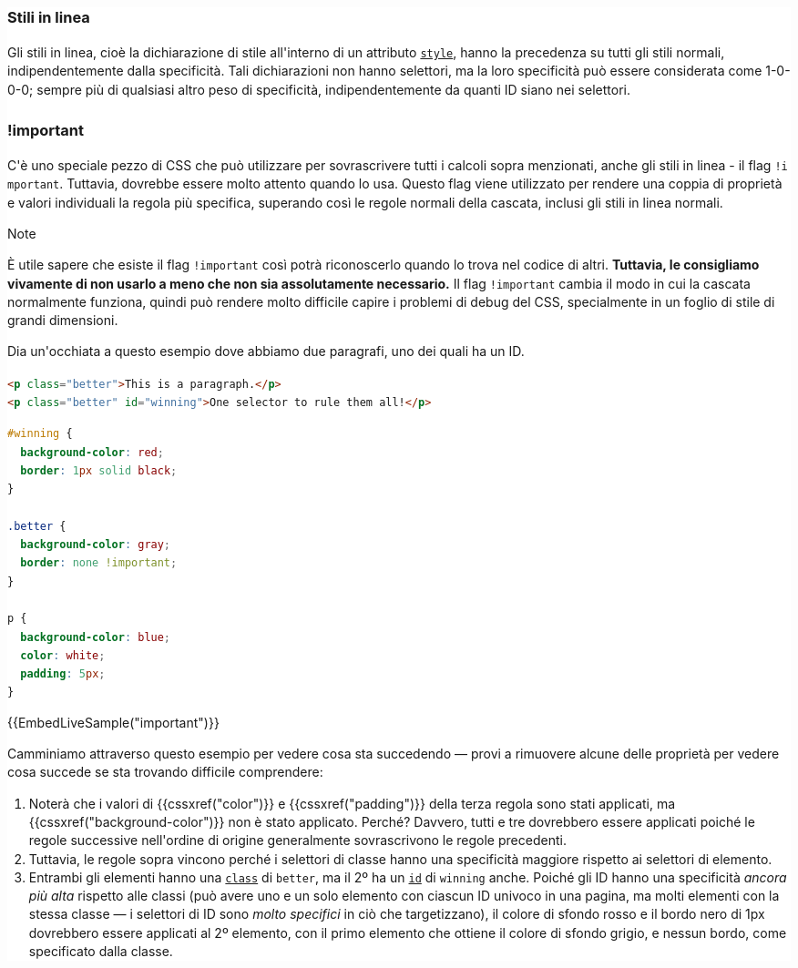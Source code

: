 ### Stili in linea

Gli stili in linea, cioè la dichiarazione di stile all'interno di un attributo [`style`](/it/docs/Web/HTML/Reference/Global_attributes/style), hanno la precedenza su tutti gli stili normali, indipendentemente dalla specificità. Tali dichiarazioni non hanno selettori, ma la loro specificità può essere considerata come 1-0-0-0; sempre più di qualsiasi altro peso di specificità, indipendentemente da quanti ID siano nei selettori.

### !important

C'è uno speciale pezzo di CSS che può utilizzare per sovrascrivere tutti i calcoli sopra menzionati, anche gli stili in linea - il flag `!important`. Tuttavia, dovrebbe essere molto attento quando lo usa. Questo flag viene utilizzato per rendere una coppia di proprietà e valori individuali la regola più specifica, superando così le regole normali della cascata, inclusi gli stili in linea normali.

> [!NOTE]
> È utile sapere che esiste il flag `!important` così potrà riconoscerlo quando lo trova nel codice di altri. **Tuttavia, le consigliamo vivamente di non usarlo a meno che non sia assolutamente necessario.** Il flag `!important` cambia il modo in cui la cascata normalmente funziona, quindi può rendere molto difficile capire i problemi di debug del CSS, specialmente in un foglio di stile di grandi dimensioni.

Dia un'occhiata a questo esempio dove abbiamo due paragrafi, uno dei quali ha un ID.

```html live-sample___important
<p class="better">This is a paragraph.</p>
<p class="better" id="winning">One selector to rule them all!</p>
```

```css live-sample___important
#winning {
  background-color: red;
  border: 1px solid black;
}

.better {
  background-color: gray;
  border: none !important;
}

p {
  background-color: blue;
  color: white;
  padding: 5px;
}
```

{{EmbedLiveSample("important")}}

Camminiamo attraverso questo esempio per vedere cosa sta succedendo — provi a rimuovere alcune delle proprietà per vedere cosa succede se sta trovando difficile comprendere:

1. Noterà che i valori di {{cssxref("color")}} e {{cssxref("padding")}} della terza regola sono stati applicati, ma {{cssxref("background-color")}} non è stato applicato. Perché? Davvero, tutti e tre dovrebbero essere applicati poiché le regole successive nell'ordine di origine generalmente sovrascrivono le regole precedenti.
2. Tuttavia, le regole sopra vincono perché i selettori di classe hanno una specificità maggiore rispetto ai selettori di elemento.
3. Entrambi gli elementi hanno una [`class`](/it/docs/Web/HTML/Reference/Global_attributes/class) di `better`, ma il 2º ha un [`id`](/it/docs/Web/HTML/Reference/Global_attributes/id) di `winning` anche. Poiché gli ID hanno una specificità _ancora più alta_ rispetto alle classi (può avere uno e un solo elemento con ciascun ID univoco in una pagina, ma molti elementi con la stessa classe — i selettori di ID sono _molto specifici_ in ciò che targetizzano), il colore di sfondo rosso e il bordo nero di 1px dovrebbero essere applicati al 2º elemento, con il primo elemento che ottiene il colore di sfondo grigio, e nessun bordo, come specificato dalla classe.